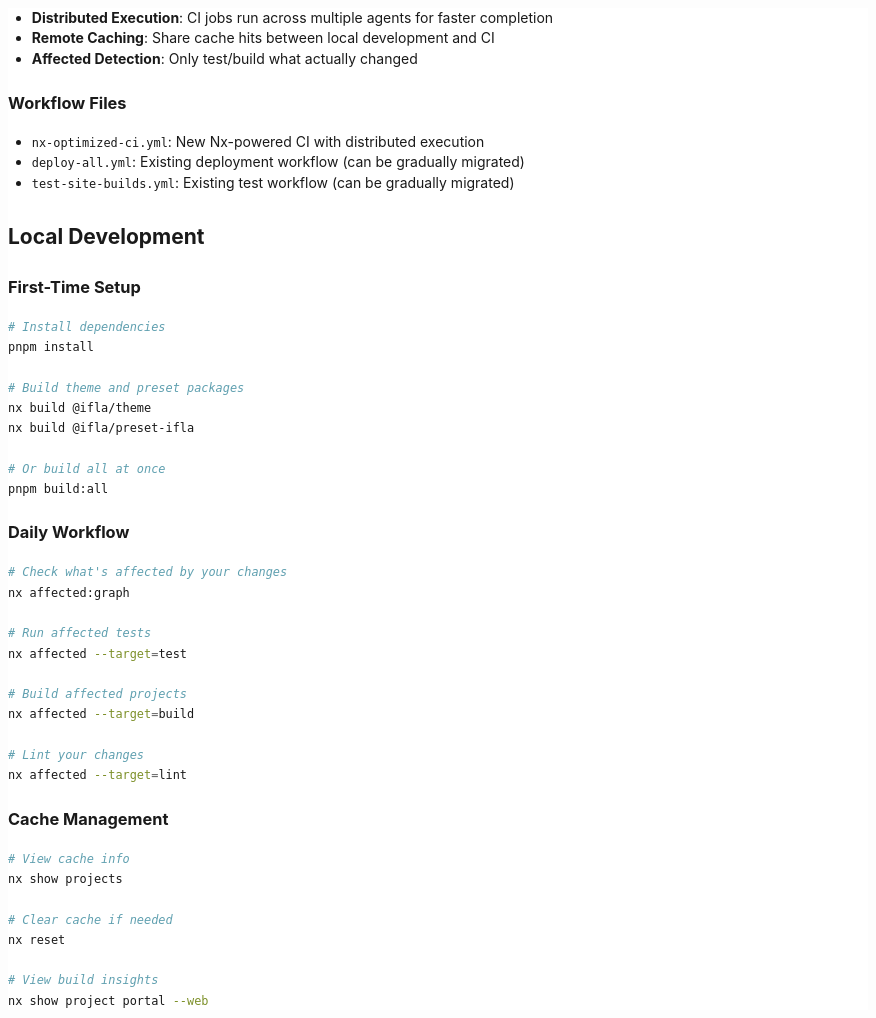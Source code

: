 - **Distributed Execution**: CI jobs run across multiple agents for faster completion
- **Remote Caching**: Share cache hits between local development and CI
- **Affected Detection**: Only test/build what actually changed

### Workflow Files

- `nx-optimized-ci.yml`: New Nx-powered CI with distributed execution
- `deploy-all.yml`: Existing deployment workflow (can be gradually migrated)
- `test-site-builds.yml`: Existing test workflow (can be gradually migrated)

## Local Development

### First-Time Setup

```bash
# Install dependencies
pnpm install

# Build theme and preset packages
nx build @ifla/theme
nx build @ifla/preset-ifla

# Or build all at once
pnpm build:all
```

### Daily Workflow

```bash
# Check what's affected by your changes
nx affected:graph

# Run affected tests
nx affected --target=test

# Build affected projects
nx affected --target=build

# Lint your changes
nx affected --target=lint
```

### Cache Management

```bash
# View cache info
nx show projects

# Clear cache if needed
nx reset

# View build insights
nx show project portal --web
```
